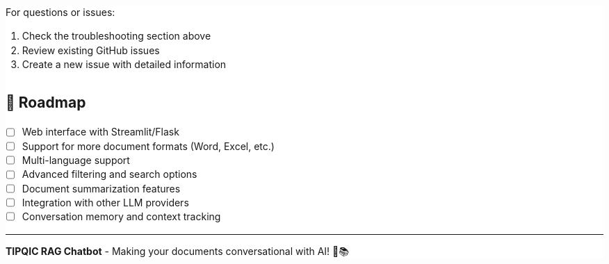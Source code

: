 For questions or issues:
1. Check the troubleshooting section above
2. Review existing GitHub issues
3. Create a new issue with detailed information

## 🔮 Roadmap

- [ ] Web interface with Streamlit/Flask
- [ ] Support for more document formats (Word, Excel, etc.)
- [ ] Multi-language support
- [ ] Advanced filtering and search options
- [ ] Document summarization features
- [ ] Integration with other LLM providers
- [ ] Conversation memory and context tracking

---

**TIPQIC RAG Chatbot** - Making your documents conversational with AI! 🤖📚
